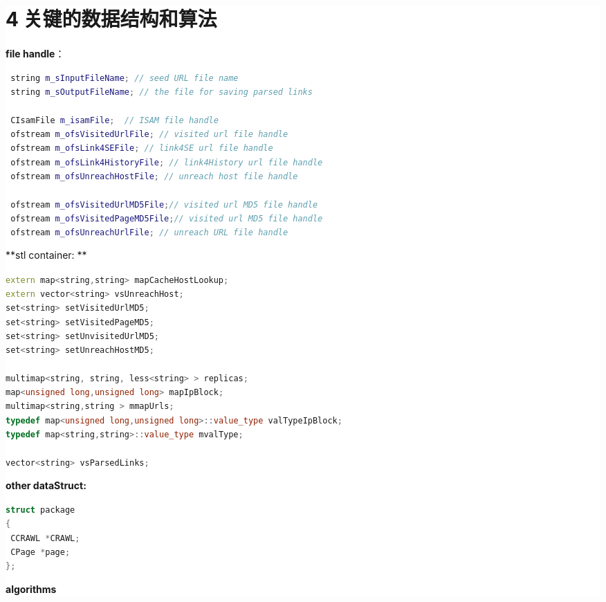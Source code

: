 

# 4     关键的数据结构和算法 

**file handle**： 

```c++
 string m_sInputFileName; // seed URL file name 
 string m_sOutputFileName; // the file for saving parsed links 
 
 CIsamFile m_isamFile;  // ISAM file handle 
 ofstream m_ofsVisitedUrlFile; // visited url file handle 
 ofstream m_ofsLink4SEFile; // link4SE url file handle 
 ofstream m_ofsLink4HistoryFile; // link4History url file handle 
 ofstream m_ofsUnreachHostFile; // unreach host file handle 
 
 ofstream m_ofsVisitedUrlMD5File;// visited url MD5 file handle 
 ofstream m_ofsVisitedPageMD5File;// visited url MD5 file handle 
 ofstream m_ofsUnreachUrlFile; // unreach URL file handle 
```



**stl container: **

```c++
extern map<string,string> mapCacheHostLookup; 
extern vector<string> vsUnreachHost; 
set<string> setVisitedUrlMD5; 
set<string> setVisitedPageMD5; 
set<string> setUnvisitedUrlMD5; 
set<string> setUnreachHostMD5; 
 
multimap<string, string, less<string> > replicas; 
map<unsigned long,unsigned long> mapIpBlock; 
multimap<string,string > mmapUrls; 
typedef map<unsigned long,unsigned long>::value_type valTypeIpBlock; 
typedef map<string,string>::value_type mvalType; 
 
vector<string> vsParsedLinks; 
```



**other dataStruct:** 

```c++
struct package 
{ 
 CCRAWL *CRAWL; 
 CPage *page; 
}; 
```



**algorithms** 

